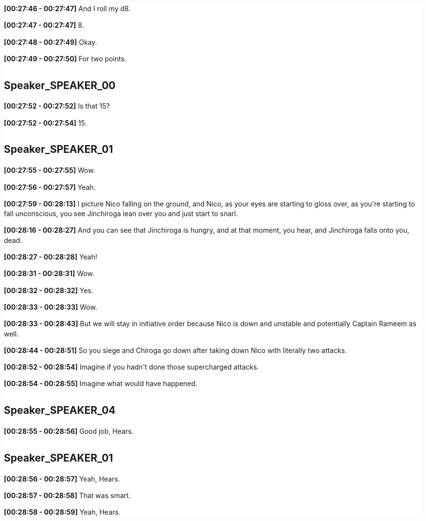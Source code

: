 **[00:27:46 - 00:27:47]** And I roll my d8.

**[00:27:47 - 00:27:47]** 8.

**[00:27:48 - 00:27:49]** Okay.

**[00:27:49 - 00:27:50]** For two points.


## Speaker_SPEAKER_00

**[00:27:52 - 00:27:52]** Is that 15?

**[00:27:52 - 00:27:54]** 15.


## Speaker_SPEAKER_01

**[00:27:55 - 00:27:55]** Wow.

**[00:27:56 - 00:27:57]** Yeah.

**[00:27:59 - 00:28:13]** I picture Nico falling on the ground, and Nico, as your eyes are starting to gloss over, as you're starting to fall unconscious, you see Jinchiroga lean over you and just start to snarl.

**[00:28:16 - 00:28:27]** And you can see that Jinchiroga is hungry, and at that moment, you hear, and Jinchiroga falls onto you, dead.

**[00:28:27 - 00:28:28]** Yeah!

**[00:28:31 - 00:28:31]** Wow.

**[00:28:32 - 00:28:32]** Yes.

**[00:28:33 - 00:28:33]** Wow.

**[00:28:33 - 00:28:43]** But we will stay in initiative order because Nico is down and unstable and potentially Captain Rameem as well.

**[00:28:44 - 00:28:51]** So you siege and Chiroga go down after taking down Nico with literally two attacks.

**[00:28:52 - 00:28:54]** Imagine if you hadn't done those supercharged attacks.

**[00:28:54 - 00:28:55]** Imagine what would have happened.


## Speaker_SPEAKER_04

**[00:28:55 - 00:28:56]** Good job, Hears.


## Speaker_SPEAKER_01

**[00:28:56 - 00:28:57]** Yeah, Hears.

**[00:28:57 - 00:28:58]** That was smart.

**[00:28:58 - 00:28:59]** Yeah, Hears.
